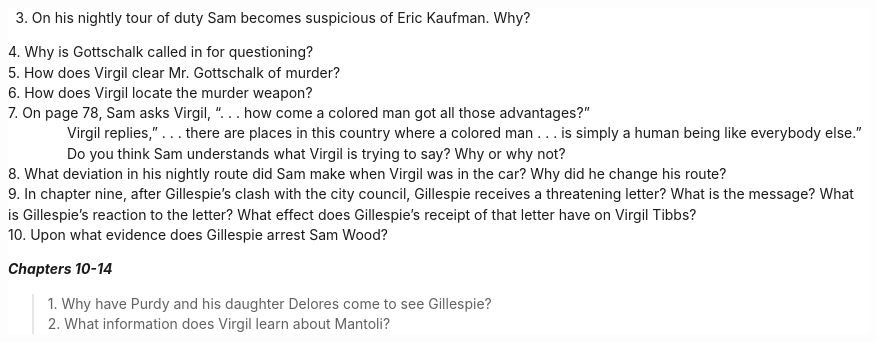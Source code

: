 3. On his nightly tour of duty Sam becomes suspicious of Eric Kaufman. Why?
<dt>
4. Why is Gottschalk called in for questioning?
<dt>
5. How does Virgil clear Mr. Gottschalk of murder?
<dt>
6. How does Virgil locate the murder weapon?
<dt>
7. On page 78, Sam asks Virgil, “. . . how come a colored man got all those advantages?”
<dt>
<font color="#ffffff" style="visibility:hidden;">
____
</font>
<font color="#ffffff" style="visibility:hidden;">
____
</font>
Virgil replies,” . . . there are places in this country where a colored man . . . is simply a human being like everybody else.”
<dt>
<font color="#ffffff" style="visibility:hidden;">
____
</font>
<font color="#ffffff" style="visibility:hidden;">
____
</font>
Do you think Sam understands what Virgil is trying to say? Why or why not?
<dt>
8. What deviation in his nightly route did Sam make when Virgil was in the car? Why did he change his route?
<dt>
9. In chapter nine, after Gillespie’s clash with the city council, Gillespie receives a threatening letter? What is the message? What is Gillespie’s reaction to the letter? What effect does Gillespie’s receipt of that letter have on Virgil Tibbs?
<dt>
10. Upon what evidence does Gillespie arrest Sam Wood?
</dt>
</dt>
</dt>
</dt>
</dt>
</dt>
</dt>
</dt>
</dt>
</dt>
</dt>
</dt>
</dl>
</blockquote>
<p>
<b>
<i>
Chapters 10-14
</i>
</b>
<br/>
</p>
<blockquote>
<dl>
<dt>
1. Why have Purdy and his daughter Delores come to see Gillespie?
<dt>
2. What information does Virgil learn about Mantoli?